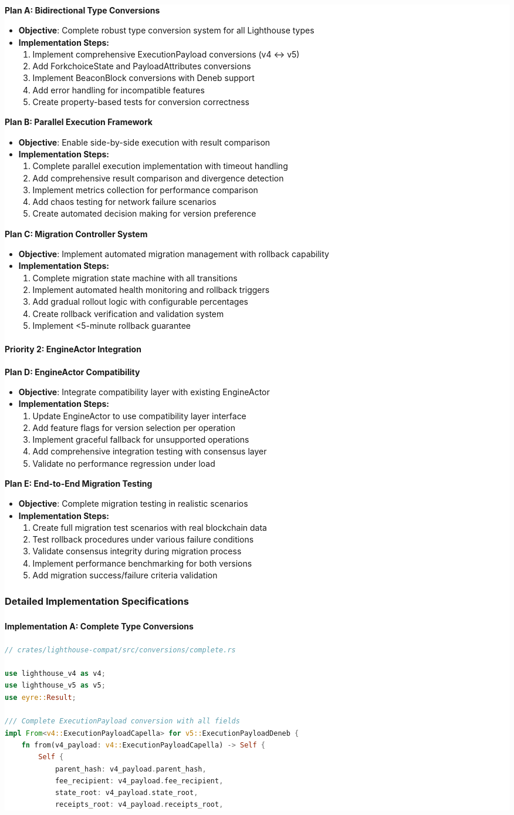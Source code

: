 **Plan A: Bidirectional Type Conversions**
- **Objective**: Complete robust type conversion system for all Lighthouse types
- **Implementation Steps:**
  1. Implement comprehensive ExecutionPayload conversions (v4 ↔ v5)
  2. Add ForkchoiceState and PayloadAttributes conversions
  3. Implement BeaconBlock conversions with Deneb support
  4. Add error handling for incompatible features
  5. Create property-based tests for conversion correctness

**Plan B: Parallel Execution Framework**
- **Objective**: Enable side-by-side execution with result comparison
- **Implementation Steps:**
  1. Complete parallel execution implementation with timeout handling
  2. Add comprehensive result comparison and divergence detection
  3. Implement metrics collection for performance comparison
  4. Add chaos testing for network failure scenarios
  5. Create automated decision making for version preference

**Plan C: Migration Controller System**
- **Objective**: Implement automated migration management with rollback capability
- **Implementation Steps:**
  1. Complete migration state machine with all transitions
  2. Implement automated health monitoring and rollback triggers
  3. Add gradual rollout logic with configurable percentages
  4. Create rollback verification and validation system
  5. Implement <5-minute rollback guarantee

#### **Priority 2: EngineActor Integration**

**Plan D: EngineActor Compatibility**
- **Objective**: Integrate compatibility layer with existing EngineActor
- **Implementation Steps:**
  1. Update EngineActor to use compatibility layer interface
  2. Add feature flags for version selection per operation
  3. Implement graceful fallback for unsupported operations
  4. Add comprehensive integration testing with consensus layer
  5. Validate no performance regression under load

**Plan E: End-to-End Migration Testing**
- **Objective**: Complete migration testing in realistic scenarios
- **Implementation Steps:**
  1. Create full migration test scenarios with real blockchain data
  2. Test rollback procedures under various failure conditions
  3. Validate consensus integrity during migration process
  4. Implement performance benchmarking for both versions
  5. Add migration success/failure criteria validation

### Detailed Implementation Specifications

#### **Implementation A: Complete Type Conversions**

```rust
// crates/lighthouse-compat/src/conversions/complete.rs

use lighthouse_v4 as v4;
use lighthouse_v5 as v5;
use eyre::Result;

/// Complete ExecutionPayload conversion with all fields
impl From<v4::ExecutionPayloadCapella> for v5::ExecutionPayloadDeneb {
    fn from(v4_payload: v4::ExecutionPayloadCapella) -> Self {
        Self {
            parent_hash: v4_payload.parent_hash,
            fee_recipient: v4_payload.fee_recipient,
            state_root: v4_payload.state_root,
            receipts_root: v4_payload.receipts_root,
```